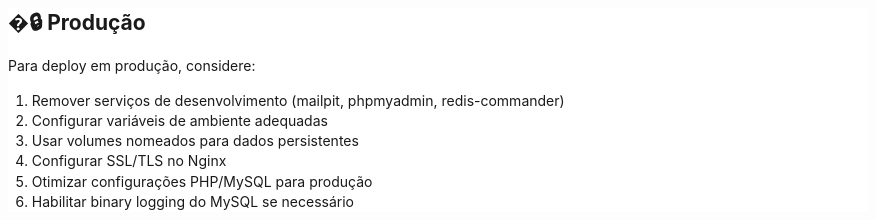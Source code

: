 ## �🔒 Produção

Para deploy em produção, considere:

1. Remover serviços de desenvolvimento (mailpit, phpmyadmin, redis-commander)
2. Configurar variáveis de ambiente adequadas
3. Usar volumes nomeados para dados persistentes
4. Configurar SSL/TLS no Nginx
5. Otimizar configurações PHP/MySQL para produção
6. Habilitar binary logging do MySQL se necessário